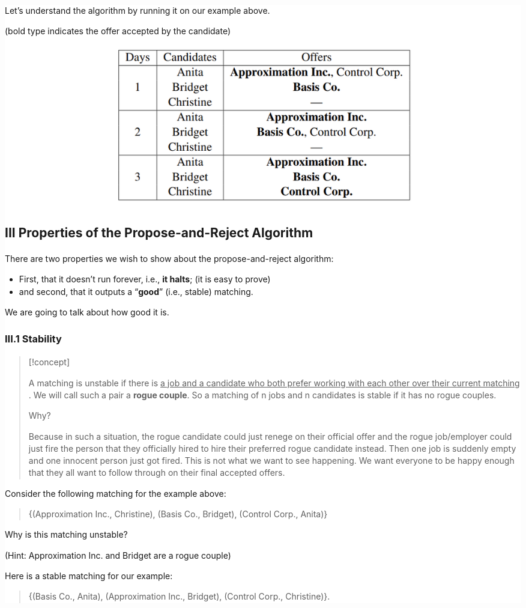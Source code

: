 Let’s understand the algorithm by running it on our example above.

(bold type indicates the offer accepted by the candidate)

![|475](attachments/04-undefined-1.png)

## III Properties of the Propose-and-Reject Algorithm

There are two properties we wish to show about the propose-and-reject algorithm:

- First, that it doesn’t run forever, i.e., **it halts**; (it is easy to prove)
- and second, that it outputs a “**good**” (i.e., stable) matching.

We are going to talk about how good it is.

### III.1 Stability

> [!concept] 
> 
> A matching is unstable  if there is <u>a job and a candidate who both prefer working with each other over their current matching</u> . We will call  such a pair a **rogue couple**. So a matching of n jobs and n candidates is stable if it has no rogue couples.
> 
> Why?
> 
> Because in such a situation, the rogue candidate could just renege on their official offer and the rogue job/employer could just fire the person that they officially hired to hire their preferred rogue candidate instead. Then one job is suddenly empty and one innocent person just got fired. This is not what we want to see happening. We want everyone to be happy enough that they all want to follow through on their final accepted offers.

Consider the following matching for the example above:

> {(Approximation Inc., Christine), (Basis Co., Bridget), (Control Corp., Anita)}

Why is this matching unstable?

(Hint: Approximation Inc. and Bridget are a rogue couple)

  Here is a stable matching for our example:

> {(Basis Co., Anita), (Approximation Inc., Bridget), (Control Corp., Christine)}.
